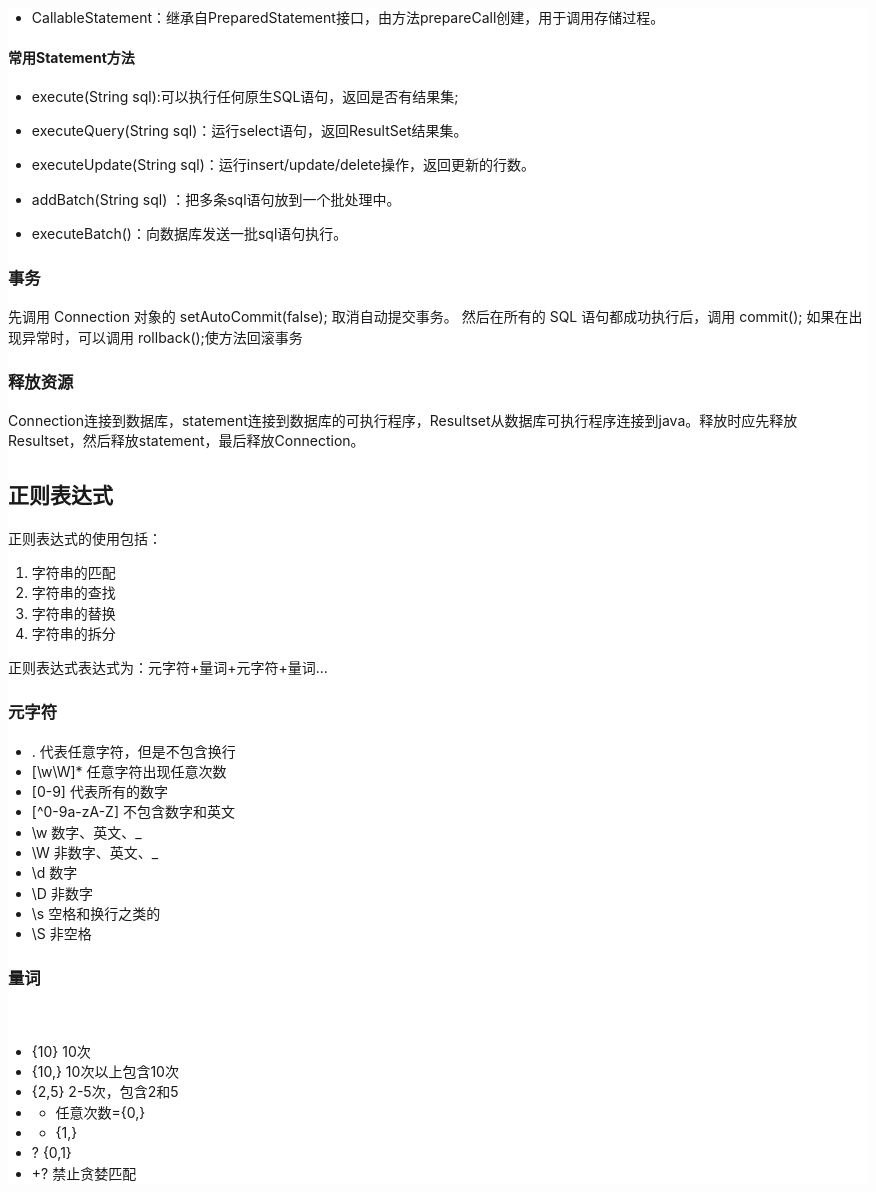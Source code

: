 - CallableStatement：继承自PreparedStatement接口，由方法prepareCall创建，用于调用存储过程。

#### 常用Statement方法

- execute(String sql):可以执行任何原生SQL语句，返回是否有结果集;

- executeQuery(String sql)：运行select语句，返回ResultSet结果集。

- executeUpdate(String sql)：运行insert/update/delete操作，返回更新的行数。

- addBatch(String sql) ：把多条sql语句放到一个批处理中。

- executeBatch()：向数据库发送一批sql语句执行。


### 事务
先调用 Connection 对象的 setAutoCommit(false); 取消自动提交事务。
然后在所有的 SQL 语句都成功执行后，调用 commit();
如果在出现异常时，可以调用 rollback();使方法回滚事务


### 释放资源
Connection连接到数据库，statement连接到数据库的可执行程序，Resultset从数据库可执行程序连接到java。释放时应先释放Resultset，然后释放statement，最后释放Connection。



## 正则表达式
正则表达式的使用包括：
1. 字符串的匹配
2. 字符串的查找
3. 字符串的替换
4. 字符串的拆分
 

正则表达式表达式为：元字符+量词+元字符+量词...

### 元字符
- . 代表任意字符，但是不包含换行
- [\w\W]* 任意字符出现任意次数
- [0-9] 代表所有的数字
- [^0-9a-zA-Z] 不包含数字和英文
- \w 数字、英文、_
- \W 非数字、英文、_
- \d 数字
- \D 非数字
- \s 空格和换行之类的
- \S 非空格
 
### 量词
 
- {10} 10次
- {10,} 10次以上包含10次
- {2,5} 2-5次，包含2和5
- * 任意次数={0,}
- + {1,}
- ? {0,1}
- +? 禁止贪婪匹配
 